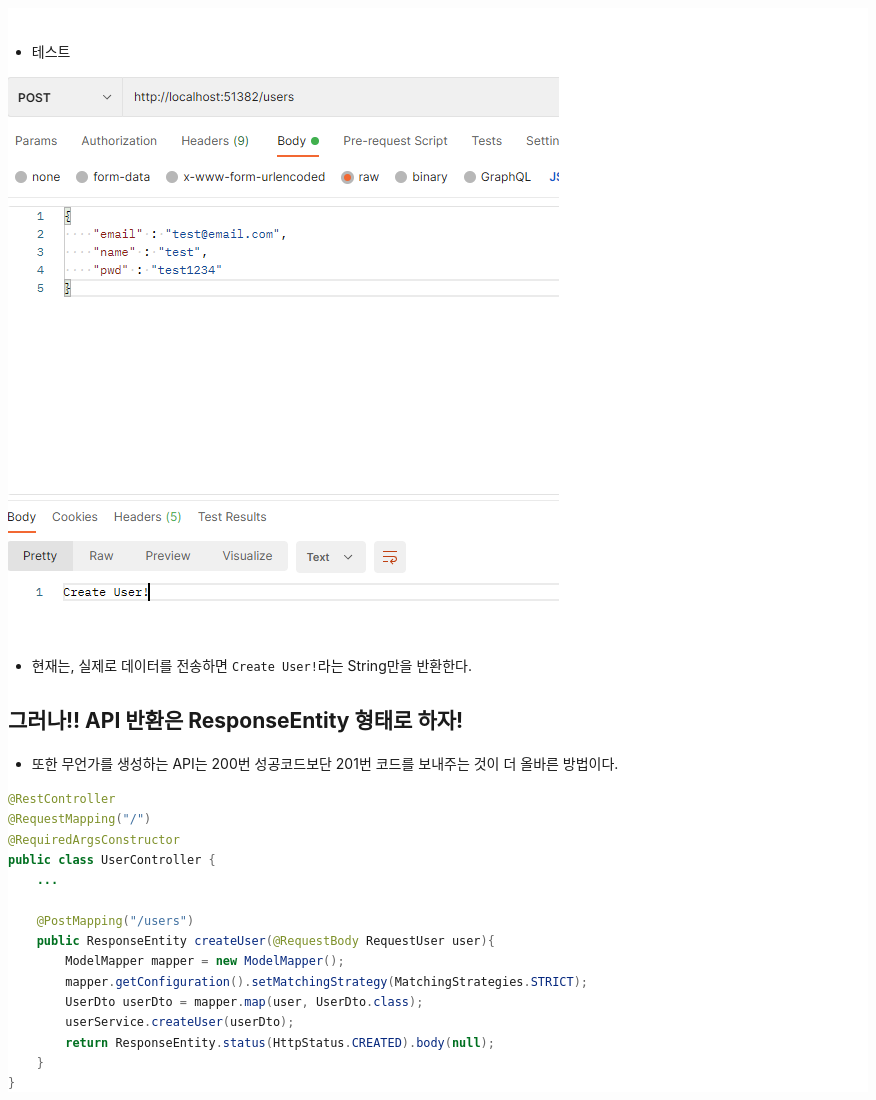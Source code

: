 <br>

* 테스트

![](/images/46.PNG)

<br>

* 현재는, 실제로 데이터를 전송하면 `Create User!`라는 String만을 반환한다.

## 그러나!! API 반환은 ResponseEntity 형태로 하자!

* 또한 무언가를 생성하는 API는 200번 성공코드보단 201번 코드를 보내주는 것이 더 올바른 방법이다.

```java
@RestController
@RequestMapping("/")
@RequiredArgsConstructor
public class UserController {
    ...

    @PostMapping("/users")
    public ResponseEntity createUser(@RequestBody RequestUser user){
        ModelMapper mapper = new ModelMapper();
        mapper.getConfiguration().setMatchingStrategy(MatchingStrategies.STRICT);
        UserDto userDto = mapper.map(user, UserDto.class);
        userService.createUser(userDto);
        return ResponseEntity.status(HttpStatus.CREATED).body(null);
    }
}
```
